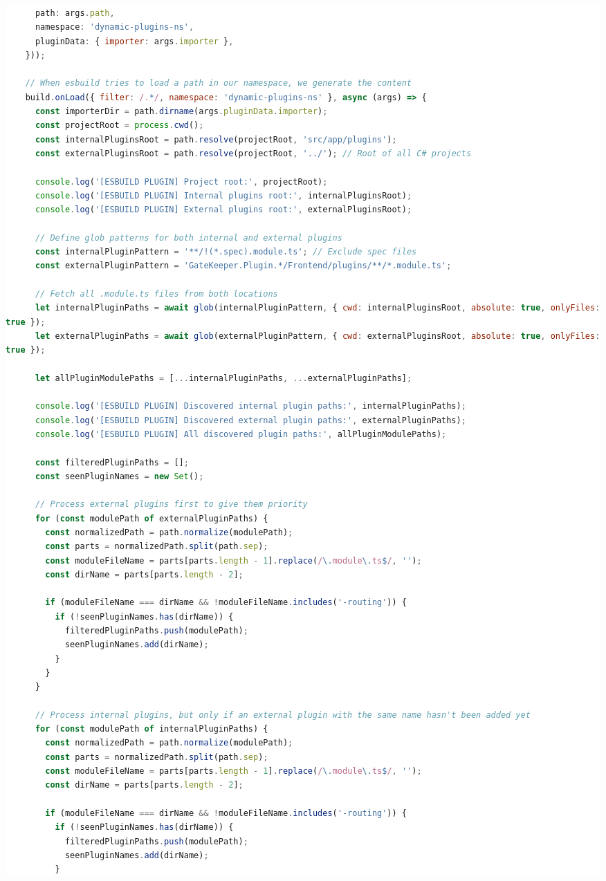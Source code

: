 ```javascript
      path: args.path,
      namespace: 'dynamic-plugins-ns',
      pluginData: { importer: args.importer },
    }));

    // When esbuild tries to load a path in our namespace, we generate the content
    build.onLoad({ filter: /.*/, namespace: 'dynamic-plugins-ns' }, async (args) => {
      const importerDir = path.dirname(args.pluginData.importer);
      const projectRoot = process.cwd();
      const internalPluginsRoot = path.resolve(projectRoot, 'src/app/plugins');
      const externalPluginsRoot = path.resolve(projectRoot, '../'); // Root of all C# projects

      console.log('[ESBUILD PLUGIN] Project root:', projectRoot);
      console.log('[ESBUILD PLUGIN] Internal plugins root:', internalPluginsRoot);
      console.log('[ESBUILD PLUGIN] External plugins root:', externalPluginsRoot);

      // Define glob patterns for both internal and external plugins
      const internalPluginPattern = '**/!(*.spec).module.ts'; // Exclude spec files
      const externalPluginPattern = 'GateKeeper.Plugin.*/Frontend/plugins/**/*.module.ts';

      // Fetch all .module.ts files from both locations
      let internalPluginPaths = await glob(internalPluginPattern, { cwd: internalPluginsRoot, absolute: true, onlyFiles: true });
      let externalPluginPaths = await glob(externalPluginPattern, { cwd: externalPluginsRoot, absolute: true, onlyFiles: true });

      let allPluginModulePaths = [...internalPluginPaths, ...externalPluginPaths];

      console.log('[ESBUILD PLUGIN] Discovered internal plugin paths:', internalPluginPaths);
      console.log('[ESBUILD PLUGIN] Discovered external plugin paths:', externalPluginPaths);
      console.log('[ESBUILD PLUGIN] All discovered plugin paths:', allPluginModulePaths);

      const filteredPluginPaths = [];
      const seenPluginNames = new Set();

      // Process external plugins first to give them priority
      for (const modulePath of externalPluginPaths) {
        const normalizedPath = path.normalize(modulePath);
        const parts = normalizedPath.split(path.sep);
        const moduleFileName = parts[parts.length - 1].replace(/\.module\.ts$/, '');
        const dirName = parts[parts.length - 2];

        if (moduleFileName === dirName && !moduleFileName.includes('-routing')) {
          if (!seenPluginNames.has(dirName)) {
            filteredPluginPaths.push(modulePath);
            seenPluginNames.add(dirName);
          }
        }
      }

      // Process internal plugins, but only if an external plugin with the same name hasn't been added yet
      for (const modulePath of internalPluginPaths) {
        const normalizedPath = path.normalize(modulePath);
        const parts = normalizedPath.split(path.sep);
        const moduleFileName = parts[parts.length - 1].replace(/\.module\.ts$/, '');
        const dirName = parts[parts.length - 2];

        if (moduleFileName === dirName && !moduleFileName.includes('-routing')) {
          if (!seenPluginNames.has(dirName)) {
            filteredPluginPaths.push(modulePath);
            seenPluginNames.add(dirName);
          }
```